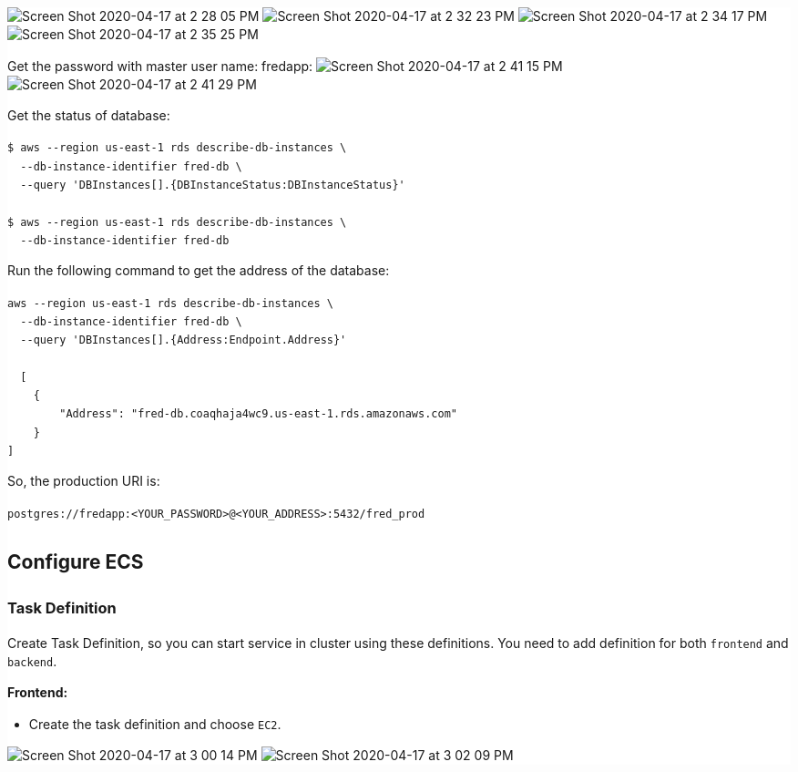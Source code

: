<img width="820" alt="Screen Shot 2020-04-17 at 2 28 05 PM" src="https://user-images.githubusercontent.com/595772/79603125-bc9e0880-80b9-11ea-98b3-1acd51285cca.png">
<img width="842" alt="Screen Shot 2020-04-17 at 2 32 23 PM" src="https://user-images.githubusercontent.com/595772/79603136-c293e980-80b9-11ea-8caa-99aa5c3249a7.png">
<img width="808" alt="Screen Shot 2020-04-17 at 2 34 17 PM" src="https://user-images.githubusercontent.com/595772/79603151-ca538e00-80b9-11ea-9a1a-9c4983962a58.png">
<img width="805" alt="Screen Shot 2020-04-17 at 2 35 25 PM" src="https://user-images.githubusercontent.com/595772/79603162-cf184200-80b9-11ea-8402-b8ba3e648da8.png">

Get the password with master user name: fredapp:
<img width="1000" alt="Screen Shot 2020-04-17 at 2 41 15 PM" src="https://user-images.githubusercontent.com/595772/79603173-d3dcf600-80b9-11ea-85bf-5aefa652a46d.png">
<img width="597" alt="Screen Shot 2020-04-17 at 2 41 29 PM" src="https://user-images.githubusercontent.com/595772/79603176-d63f5000-80b9-11ea-85b7-9963ce8bbcca.png">


Get the status of database:
```
$ aws --region us-east-1 rds describe-db-instances \
  --db-instance-identifier fred-db \
  --query 'DBInstances[].{DBInstanceStatus:DBInstanceStatus}'

$ aws --region us-east-1 rds describe-db-instances \
  --db-instance-identifier fred-db
```

Run the following command to get the address of the database:
```
aws --region us-east-1 rds describe-db-instances \
  --db-instance-identifier fred-db \
  --query 'DBInstances[].{Address:Endpoint.Address}'

  [
    {
        "Address": "fred-db.coaqhaja4wc9.us-east-1.rds.amazonaws.com"
    }
]
```

So, the production URI is:
```
postgres://fredapp:<YOUR_PASSWORD>@<YOUR_ADDRESS>:5432/fred_prod
```

## Configure ECS

### Task Definition  

Create Task Definition, so you can start service in cluster using these definitions. You need to add definition for both `frontend` and `backend`.  

**Frontend:**  

- Create the task definition and choose `EC2`.

<img width="1241" alt="Screen Shot 2020-04-17 at 3 00 14 PM" src="https://user-images.githubusercontent.com/595772/79608518-2969d080-80c3-11ea-80ec-3317bce705fd.png">
<img width="858" alt="Screen Shot 2020-04-17 at 3 02 09 PM" src="https://user-images.githubusercontent.com/595772/79608540-325aa200-80c3-11ea-9750-0ef0c3c5058b.png">
